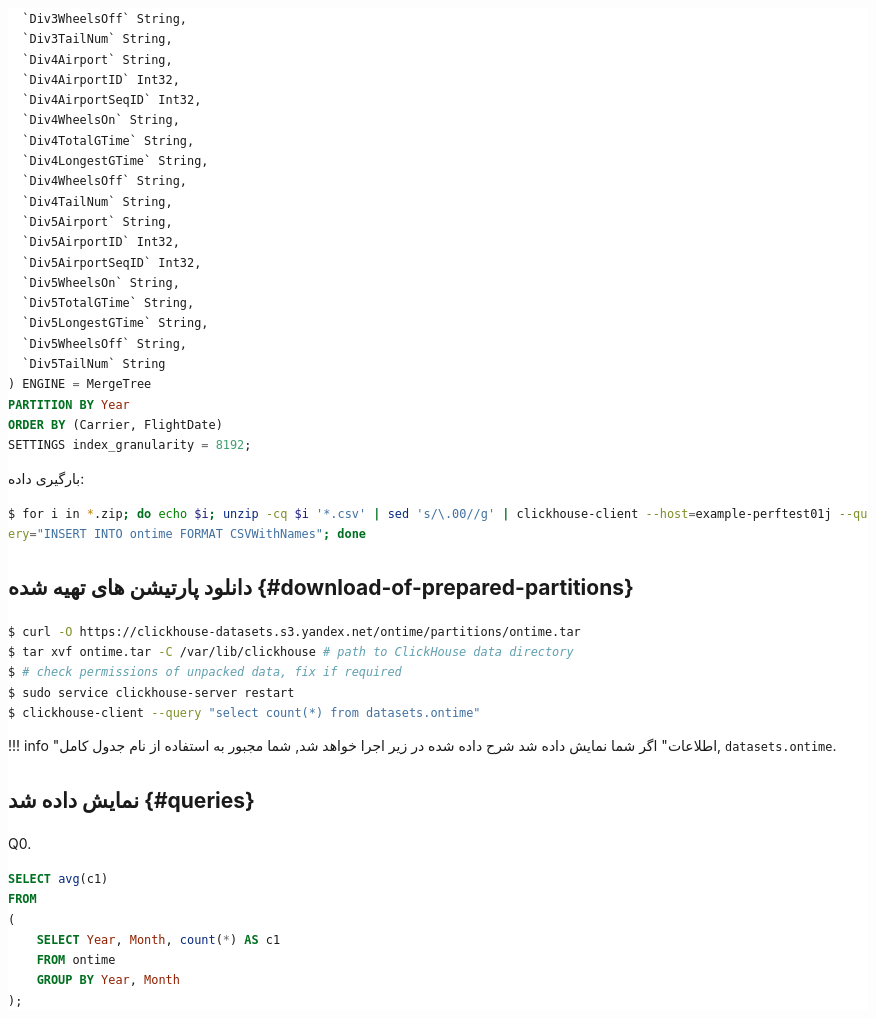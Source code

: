 ``` sql
  `Div3WheelsOff` String,
  `Div3TailNum` String,
  `Div4Airport` String,
  `Div4AirportID` Int32,
  `Div4AirportSeqID` Int32,
  `Div4WheelsOn` String,
  `Div4TotalGTime` String,
  `Div4LongestGTime` String,
  `Div4WheelsOff` String,
  `Div4TailNum` String,
  `Div5Airport` String,
  `Div5AirportID` Int32,
  `Div5AirportSeqID` Int32,
  `Div5WheelsOn` String,
  `Div5TotalGTime` String,
  `Div5LongestGTime` String,
  `Div5WheelsOff` String,
  `Div5TailNum` String
) ENGINE = MergeTree
PARTITION BY Year
ORDER BY (Carrier, FlightDate)
SETTINGS index_granularity = 8192;
```

بارگیری داده:

``` bash
$ for i in *.zip; do echo $i; unzip -cq $i '*.csv' | sed 's/\.00//g' | clickhouse-client --host=example-perftest01j --query="INSERT INTO ontime FORMAT CSVWithNames"; done
```

## دانلود پارتیشن های تهیه شده {#download-of-prepared-partitions}

``` bash
$ curl -O https://clickhouse-datasets.s3.yandex.net/ontime/partitions/ontime.tar
$ tar xvf ontime.tar -C /var/lib/clickhouse # path to ClickHouse data directory
$ # check permissions of unpacked data, fix if required
$ sudo service clickhouse-server restart
$ clickhouse-client --query "select count(*) from datasets.ontime"
```

!!! info "اطلاعات"
    اگر شما نمایش داده شد شرح داده شده در زیر اجرا خواهد شد, شما مجبور به استفاده از نام جدول کامل, `datasets.ontime`.

## نمایش داده شد {#queries}

Q0.

``` sql
SELECT avg(c1)
FROM
(
    SELECT Year, Month, count(*) AS c1
    FROM ontime
    GROUP BY Year, Month
);
```
